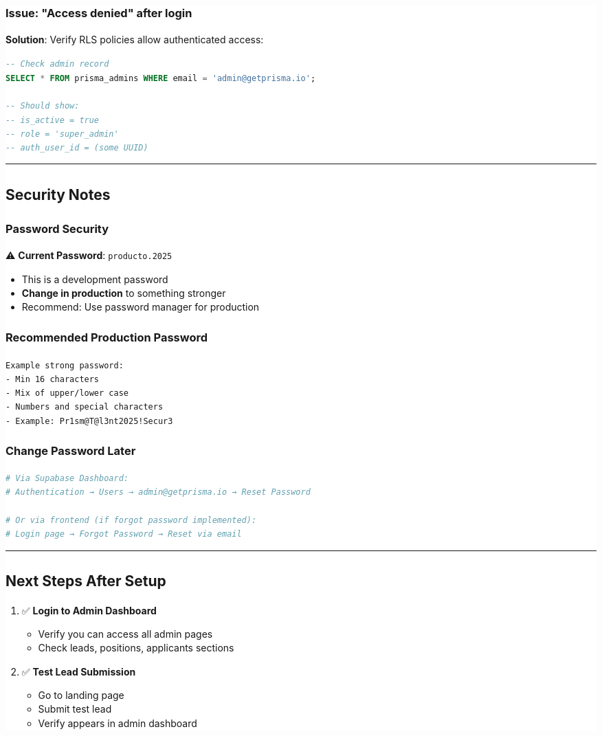 ### Issue: "Access denied" after login
**Solution**: Verify RLS policies allow authenticated access:
```sql
-- Check admin record
SELECT * FROM prisma_admins WHERE email = 'admin@getprisma.io';

-- Should show:
-- is_active = true
-- role = 'super_admin'
-- auth_user_id = (some UUID)
```

---

## Security Notes

### Password Security
⚠️ **Current Password**: `producto.2025`
- This is a development password
- **Change in production** to something stronger
- Recommend: Use password manager for production

### Recommended Production Password
```
Example strong password:
- Min 16 characters
- Mix of upper/lower case
- Numbers and special characters
- Example: Pr1sm@T@l3nt2025!Secur3
```

### Change Password Later
```bash
# Via Supabase Dashboard:
# Authentication → Users → admin@getprisma.io → Reset Password

# Or via frontend (if forgot password implemented):
# Login page → Forgot Password → Reset via email
```

---

## Next Steps After Setup

1. ✅ **Login to Admin Dashboard**
   - Verify you can access all admin pages
   - Check leads, positions, applicants sections

2. ✅ **Test Lead Submission**
   - Go to landing page
   - Submit test lead
   - Verify appears in admin dashboard
